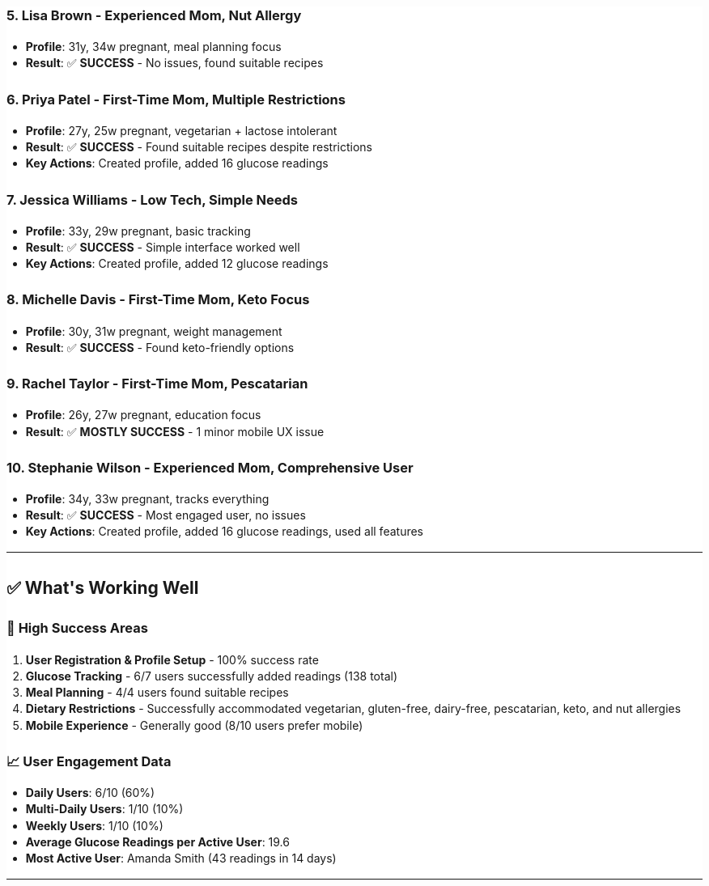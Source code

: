 ### 5. **Lisa Brown** - Experienced Mom, Nut Allergy
- **Profile**: 31y, 34w pregnant, meal planning focus  
- **Result**: ✅ **SUCCESS** - No issues, found suitable recipes

### 6. **Priya Patel** - First-Time Mom, Multiple Restrictions
- **Profile**: 27y, 25w pregnant, vegetarian + lactose intolerant
- **Result**: ✅ **SUCCESS** - Found suitable recipes despite restrictions
- **Key Actions**: Created profile, added 16 glucose readings

### 7. **Jessica Williams** - Low Tech, Simple Needs
- **Profile**: 33y, 29w pregnant, basic tracking
- **Result**: ✅ **SUCCESS** - Simple interface worked well
- **Key Actions**: Created profile, added 12 glucose readings

### 8. **Michelle Davis** - First-Time Mom, Keto Focus
- **Profile**: 30y, 31w pregnant, weight management
- **Result**: ✅ **SUCCESS** - Found keto-friendly options

### 9. **Rachel Taylor** - First-Time Mom, Pescatarian
- **Profile**: 26y, 27w pregnant, education focus
- **Result**: ✅ **MOSTLY SUCCESS** - 1 minor mobile UX issue

### 10. **Stephanie Wilson** - Experienced Mom, Comprehensive User
- **Profile**: 34y, 33w pregnant, tracks everything
- **Result**: ✅ **SUCCESS** - Most engaged user, no issues
- **Key Actions**: Created profile, added 16 glucose readings, used all features

---

## ✅ What's Working Well

### 🎯 **High Success Areas**
1. **User Registration & Profile Setup** - 100% success rate
2. **Glucose Tracking** - 6/7 users successfully added readings (138 total)
3. **Meal Planning** - 4/4 users found suitable recipes
4. **Dietary Restrictions** - Successfully accommodated vegetarian, gluten-free, dairy-free, pescatarian, keto, and nut allergies
5. **Mobile Experience** - Generally good (8/10 users prefer mobile)

### 📈 **User Engagement Data**
- **Daily Users**: 6/10 (60%)
- **Multi-Daily Users**: 1/10 (10%) 
- **Weekly Users**: 1/10 (10%)
- **Average Glucose Readings per Active User**: 19.6
- **Most Active User**: Amanda Smith (43 readings in 14 days)

---
